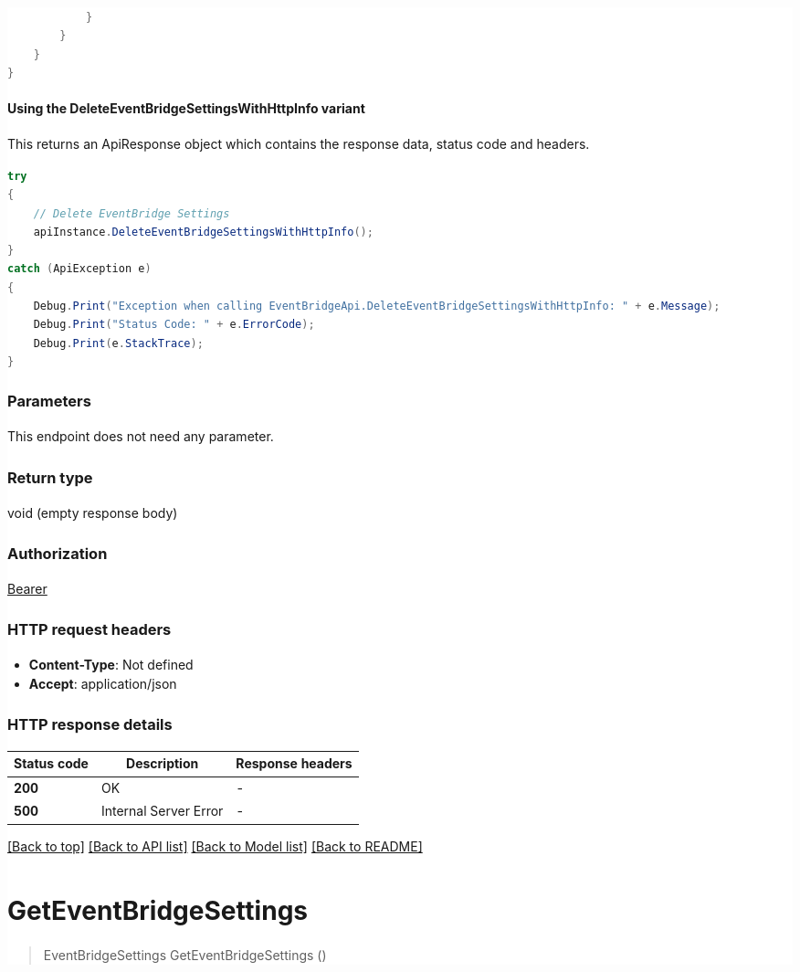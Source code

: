 ```csharp
            }
        }
    }
}
```

#### Using the DeleteEventBridgeSettingsWithHttpInfo variant
This returns an ApiResponse object which contains the response data, status code and headers.

```csharp
try
{
    // Delete EventBridge Settings
    apiInstance.DeleteEventBridgeSettingsWithHttpInfo();
}
catch (ApiException e)
{
    Debug.Print("Exception when calling EventBridgeApi.DeleteEventBridgeSettingsWithHttpInfo: " + e.Message);
    Debug.Print("Status Code: " + e.ErrorCode);
    Debug.Print(e.StackTrace);
}
```

### Parameters
This endpoint does not need any parameter.
### Return type

void (empty response body)

### Authorization

[Bearer](../README.md#Bearer)

### HTTP request headers

 - **Content-Type**: Not defined
 - **Accept**: application/json


### HTTP response details
| Status code | Description | Response headers |
|-------------|-------------|------------------|
| **200** | OK |  -  |
| **500** | Internal Server Error |  -  |

[[Back to top]](#) [[Back to API list]](../README.md#documentation-for-api-endpoints) [[Back to Model list]](../README.md#documentation-for-models) [[Back to README]](../README.md)

<a id="geteventbridgesettings"></a>
# **GetEventBridgeSettings**
> EventBridgeSettings GetEventBridgeSettings ()

